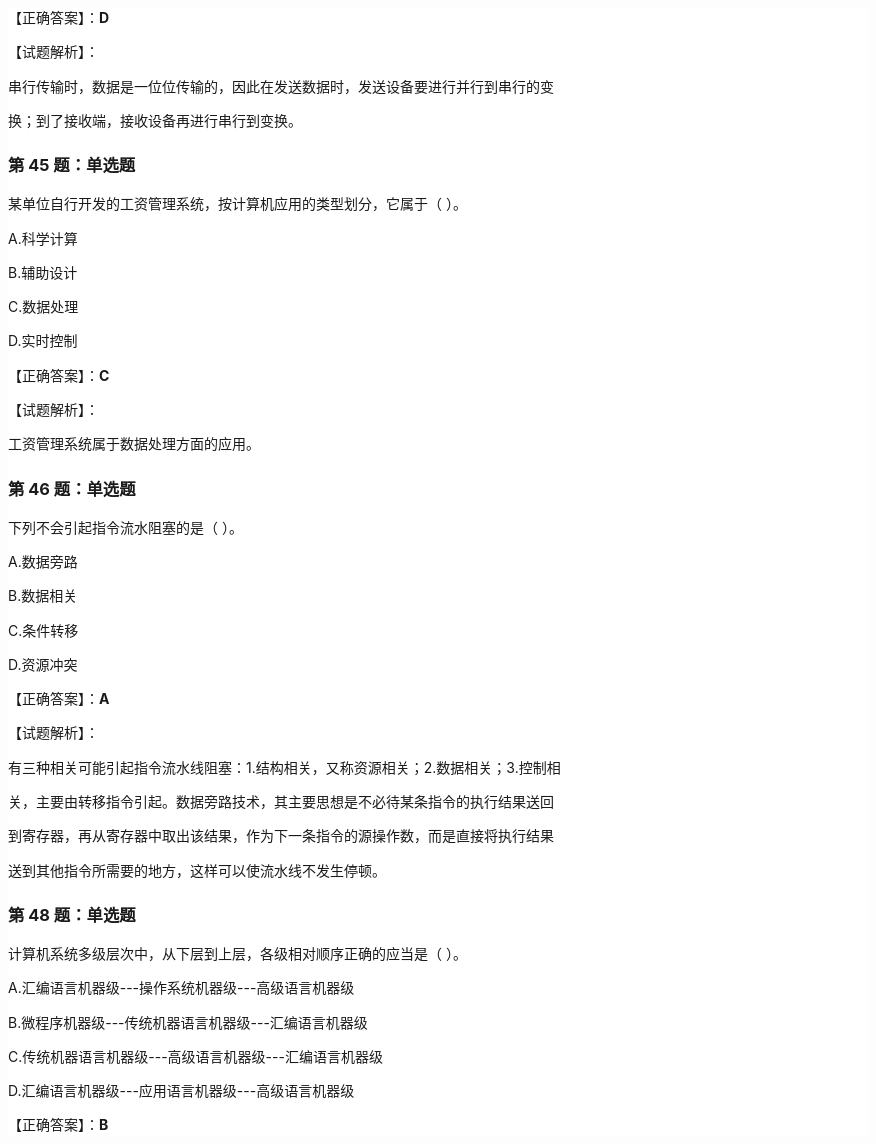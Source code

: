 【正确答案】：**D**

【试题解析】：

串行传输时，数据是一位位传输的，因此在发送数据时，发送设备要进行并行到串行的变

换；到了接收端，接收设备再进行串行到变换。 

### 第 45 题：单选题

某单位自行开发的工资管理系统，按计算机应用的类型划分，它属于（ ）。 

A.科学计算

B.辅助设计

C.数据处理

D.实时控制 

【正确答案】：**C**

【试题解析】：

工资管理系统属于数据处理方面的应用。 

### 第 46 题：单选题

下列不会引起指令流水阻塞的是（ ）。 

A.数据旁路

B.数据相关

C.条件转移

D.资源冲突 

【正确答案】：**A**

【试题解析】：

有三种相关可能引起指令流水线阻塞：1.结构相关，又称资源相关；2.数据相关；3.控制相

关，主要由转移指令引起。数据旁路技术，其主要思想是不必待某条指令的执行结果送回

到寄存器，再从寄存器中取出该结果，作为下一条指令的源操作数，而是直接将执行结果

送到其他指令所需要的地方，这样可以使流水线不发生停顿。 

### 第 48 题：单选题

计算机系统多级层次中，从下层到上层，各级相对顺序正确的应当是（ ）。 

A.汇编语言机器级---操作系统机器级---高级语言机器级

B.微程序机器级---传统机器语言机器级---汇编语言机器级

C.传统机器语言机器级---高级语言机器级---汇编语言机器级

D.汇编语言机器级---应用语言机器级---高级语言机器级

【正确答案】：**B**
